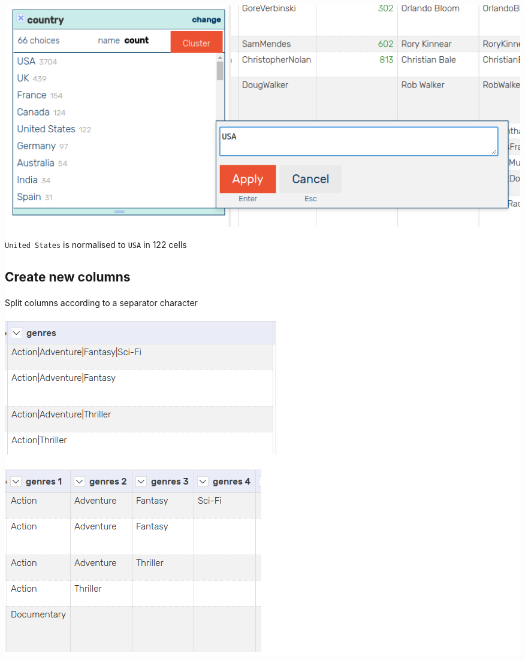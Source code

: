 ![](img/OR-normalize.png)

`United States` is normalised to `USA` in 122 cells 

## Create new columns 

Split columns according to a separator character 

![](img/OR-columns-in.png)

![](img/OR-columns-out.png)
